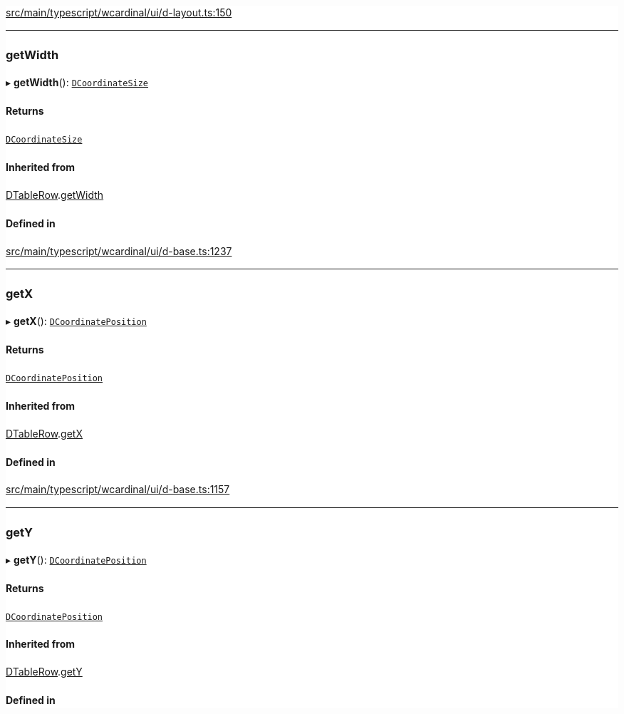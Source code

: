[src/main/typescript/wcardinal/ui/d-layout.ts:150](https://github.com/winter-cardinal/winter-cardinal-ui/blob/v0.227.0/src/main/typescript/wcardinal/ui/d-layout.ts#L150)

___

### getWidth

▸ **getWidth**(): [`DCoordinateSize`](../index.md#dcoordinatesize)

#### Returns

[`DCoordinateSize`](../index.md#dcoordinatesize)

#### Inherited from

[DTableRow](DTableRow.md).[getWidth](DTableRow.md#getwidth)

#### Defined in

[src/main/typescript/wcardinal/ui/d-base.ts:1237](https://github.com/winter-cardinal/winter-cardinal-ui/blob/v0.227.0/src/main/typescript/wcardinal/ui/d-base.ts#L1237)

___

### getX

▸ **getX**(): [`DCoordinatePosition`](../index.md#dcoordinateposition)

#### Returns

[`DCoordinatePosition`](../index.md#dcoordinateposition)

#### Inherited from

[DTableRow](DTableRow.md).[getX](DTableRow.md#getx)

#### Defined in

[src/main/typescript/wcardinal/ui/d-base.ts:1157](https://github.com/winter-cardinal/winter-cardinal-ui/blob/v0.227.0/src/main/typescript/wcardinal/ui/d-base.ts#L1157)

___

### getY

▸ **getY**(): [`DCoordinatePosition`](../index.md#dcoordinateposition)

#### Returns

[`DCoordinatePosition`](../index.md#dcoordinateposition)

#### Inherited from

[DTableRow](DTableRow.md).[getY](DTableRow.md#gety)

#### Defined in
